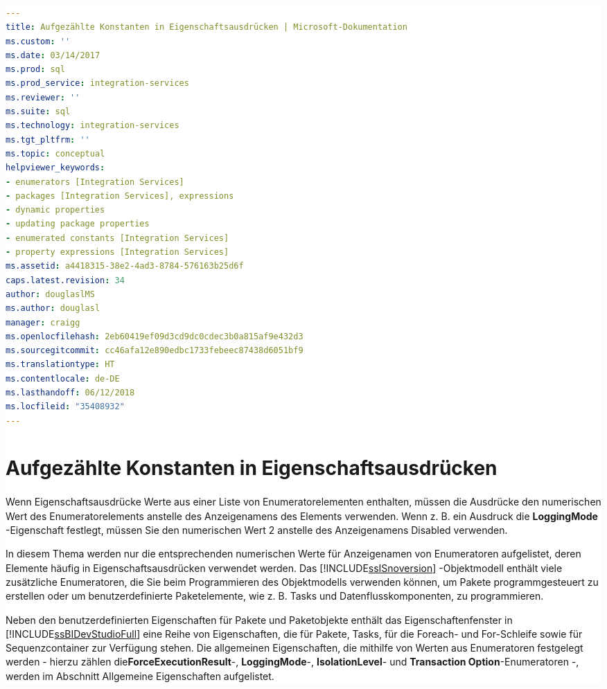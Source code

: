 ```yaml
---
title: Aufgezählte Konstanten in Eigenschaftsausdrücken | Microsoft-Dokumentation
ms.custom: ''
ms.date: 03/14/2017
ms.prod: sql
ms.prod_service: integration-services
ms.reviewer: ''
ms.suite: sql
ms.technology: integration-services
ms.tgt_pltfrm: ''
ms.topic: conceptual
helpviewer_keywords:
- enumerators [Integration Services]
- packages [Integration Services], expressions
- dynamic properties
- updating package properties
- enumerated constants [Integration Services]
- property expressions [Integration Services]
ms.assetid: a4418315-38e2-4ad3-8784-576163b25d6f
caps.latest.revision: 34
author: douglaslMS
ms.author: douglasl
manager: craigg
ms.openlocfilehash: 2eb60419ef09d3cd9dc0cdec3b0a815af9e432d3
ms.sourcegitcommit: cc46afa12e890edbc1733febeec87438d6051bf9
ms.translationtype: HT
ms.contentlocale: de-DE
ms.lasthandoff: 06/12/2018
ms.locfileid: "35408932"
---
```

# <a name="enumerated-constants-in-property-expressions"></a>Aufgezählte Konstanten in Eigenschaftsausdrücken
  Wenn Eigenschaftsausdrücke Werte aus einer Liste von Enumeratorelementen enthalten, müssen die Ausdrücke den numerischen Wert des Enumeratorelements anstelle des Anzeigenamens des Elements verwenden. Wenn z. B. ein Ausdruck die **LoggingMode** -Eigenschaft festlegt, müssen Sie den numerischen Wert 2 anstelle des Anzeigenamens Disabled verwenden.  
  
 In diesem Thema werden nur die entsprechenden numerischen Werte für Anzeigenamen von Enumeratoren aufgelistet, deren Elemente häufig in Eigenschaftsausdrücken verwendet werden. Das [!INCLUDE[ssISnoversion](../../includes/ssisnoversion-md.md)] -Objektmodell enthält viele zusätzliche Enumeratoren, die Sie beim Programmieren des Objektmodells verwenden können, um Pakete programmgesteuert zu erstellen oder um benutzerdefinierte Paketelemente, wie z. B. Tasks und Datenflusskomponenten, zu programmieren.  
  
 Neben den benutzerdefinierten Eigenschaften für Pakete und Paketobjekte enthält das Eigenschaftenfenster in [!INCLUDE[ssBIDevStudioFull](../../includes/ssbidevstudiofull-md.md)] eine Reihe von Eigenschaften, die für Pakete, Tasks, für die Foreach- und For-Schleife sowie für Sequenzcontainer zur Verfügung stehen. Die allgemeinen Eigenschaften, die mithilfe von Werten aus Enumeratoren festgelegt werden - hierzu zählen die**ForceExecutionResult**-, **LoggingMode**-, **IsolationLevel**- und **Transaction Option**-Enumeratoren -, werden im Abschnitt Allgemeine Eigenschaften aufgelistet.  
  